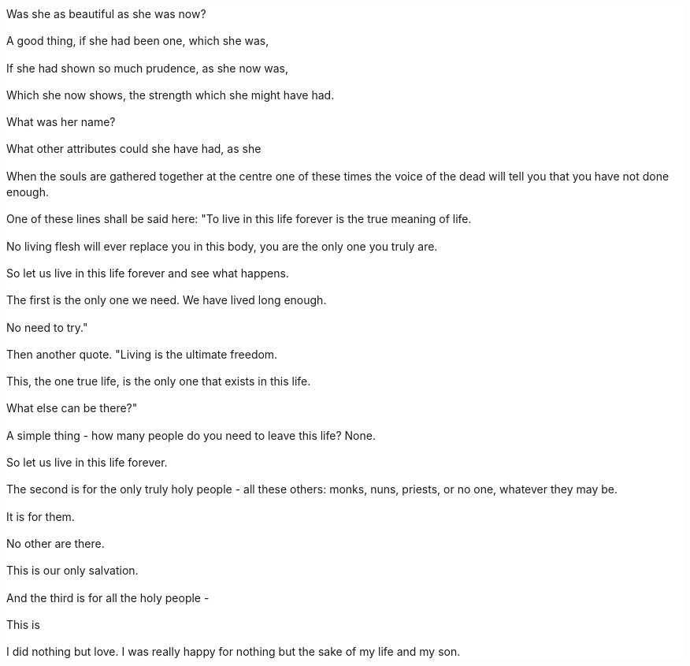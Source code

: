 Was she as beautiful as she was now?


A good thing, if she had been one, which she was,


If she had shown so much prudence, as she now was,


Which she now shows, the strength which she might have had.


What was her name?


What other attributes could she have had, as she

 
When the souls are gathered together at the centre one of these times the voice of the dead will tell you that you have not done enough.


One of these lines shall be said here: "To live in this life forever is the true meaning of life.


No living flesh will ever replace you in this body, you are the only one you truly are.


So let us live in this life forever and see what happens.


The first is the only one we need. We have lived long enough.


No need to try."


Then another quote. "Living is the ultimate freedom.


This, the one true life, is the only one that exists in this life.


What else can be there?"


A simple thing - how many people do you need to leave this life? None.


So let us live in this life forever.


The second is for the only truly holy people - all these others: monks, nuns, priests, or no one, whatever they may be.


It is for them.


No other are there.


This is our only salvation.


And the third is for all the holy people -


This is

 
I did nothing but love. I was really happy for nothing but the sake of my life and my son.
